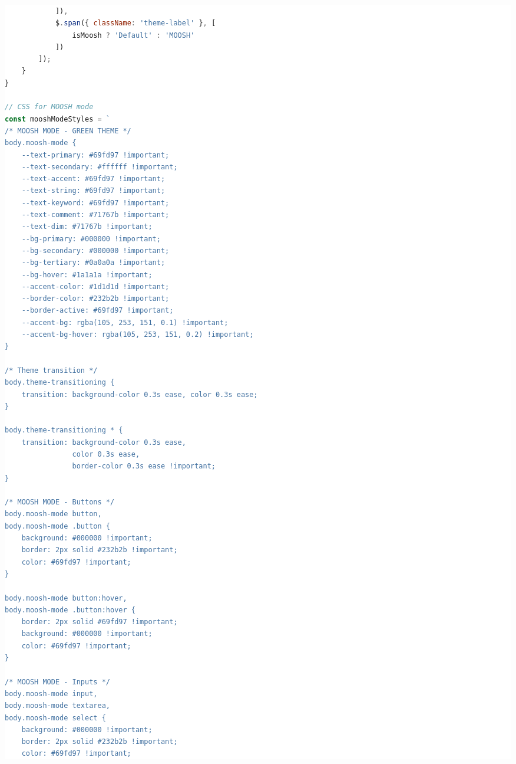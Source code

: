 ```javascript
            ]),
            $.span({ className: 'theme-label' }, [
                isMoosh ? 'Default' : 'MOOSH'
            ])
        ]);
    }
}

// CSS for MOOSH mode
const mooshModeStyles = `
/* MOOSH MODE - GREEN THEME */
body.moosh-mode {
    --text-primary: #69fd97 !important;
    --text-secondary: #ffffff !important;
    --text-accent: #69fd97 !important;
    --text-string: #69fd97 !important;
    --text-keyword: #69fd97 !important;
    --text-comment: #71767b !important;
    --text-dim: #71767b !important;
    --bg-primary: #000000 !important;
    --bg-secondary: #000000 !important;
    --bg-tertiary: #0a0a0a !important;
    --bg-hover: #1a1a1a !important;
    --accent-color: #1d1d1d !important;
    --border-color: #232b2b !important;
    --border-active: #69fd97 !important;
    --accent-bg: rgba(105, 253, 151, 0.1) !important;
    --accent-bg-hover: rgba(105, 253, 151, 0.2) !important;
}

/* Theme transition */
body.theme-transitioning {
    transition: background-color 0.3s ease, color 0.3s ease;
}

body.theme-transitioning * {
    transition: background-color 0.3s ease, 
                color 0.3s ease, 
                border-color 0.3s ease !important;
}

/* MOOSH MODE - Buttons */
body.moosh-mode button,
body.moosh-mode .button {
    background: #000000 !important;
    border: 2px solid #232b2b !important;
    color: #69fd97 !important;
}

body.moosh-mode button:hover,
body.moosh-mode .button:hover {
    border: 2px solid #69fd97 !important;
    background: #000000 !important;
    color: #69fd97 !important;
}

/* MOOSH MODE - Inputs */
body.moosh-mode input,
body.moosh-mode textarea,
body.moosh-mode select {
    background: #000000 !important;
    border: 2px solid #232b2b !important;
    color: #69fd97 !important;
```